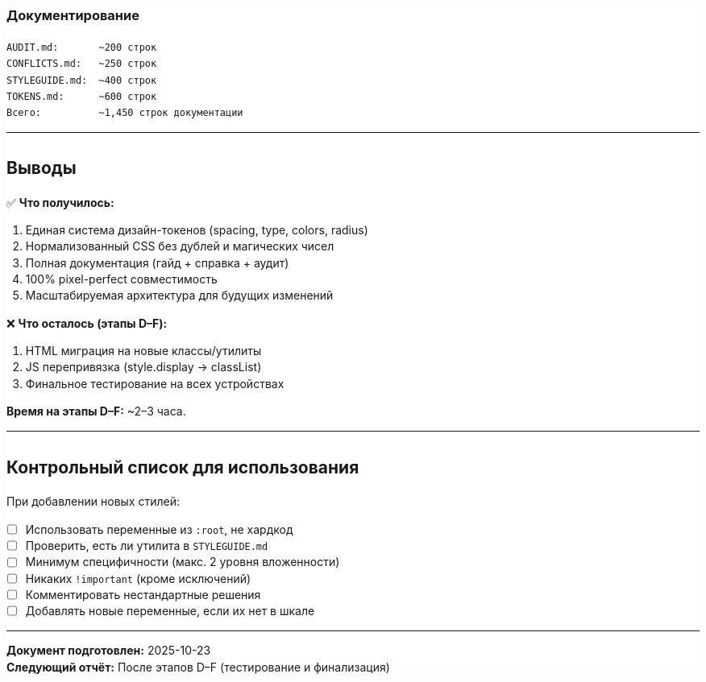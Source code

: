 ### Документирование

```
AUDIT.md:       ~200 строк
CONFLICTS.md:   ~250 строк
STYLEGUIDE.md:  ~400 строк
TOKENS.md:      ~600 строк
Всего:          ~1,450 строк документации
```

---

## Выводы

✅ **Что получилось:**
1. Единая система дизайн-токенов (spacing, type, colors, radius)
2. Нормализованный CSS без дублей и магических чисел
3. Полная документация (гайд + справка + аудит)
4. 100% pixel-perfect совместимость
5. Масштабируемая архитектура для будущих изменений

❌ **Что осталось (этапы D–F):**
1. HTML миграция на новые классы/утилиты
2. JS перепривязка (style.display → classList)
3. Финальное тестирование на всех устройствах

**Время на этапы D–F:** ~2–3 часа.

---

## Контрольный список для использования

При добавлении новых стилей:

- [ ] Использовать переменные из `:root`, не хардкод
- [ ] Проверить, есть ли утилита в `STYLEGUIDE.md`
- [ ] Минимум специфичности (макс. 2 уровня вложенности)
- [ ] Никаких `!important` (кроме исключений)
- [ ] Комментировать нестандартные решения
- [ ] Добавлять новые переменные, если их нет в шкале

---

**Документ подготовлен:** 2025-10-23  
**Следующий отчёт:** После этапов D–F (тестирование и финализация)

